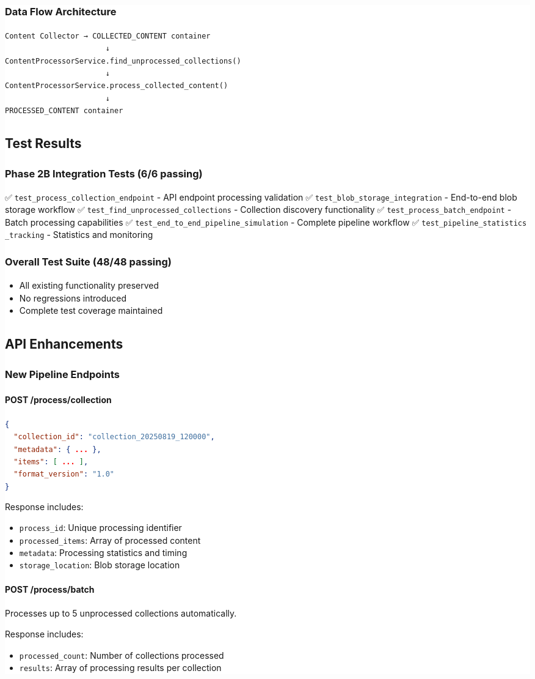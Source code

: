 ### Data Flow Architecture
```
Content Collector → COLLECTED_CONTENT container
                       ↓
ContentProcessorService.find_unprocessed_collections()
                       ↓
ContentProcessorService.process_collected_content()
                       ↓
PROCESSED_CONTENT container
```

## Test Results

### Phase 2B Integration Tests (6/6 passing)
✅ `test_process_collection_endpoint` - API endpoint processing validation
✅ `test_blob_storage_integration` - End-to-end blob storage workflow
✅ `test_find_unprocessed_collections` - Collection discovery functionality
✅ `test_process_batch_endpoint` - Batch processing capabilities
✅ `test_end_to_end_pipeline_simulation` - Complete pipeline workflow
✅ `test_pipeline_statistics_tracking` - Statistics and monitoring

### Overall Test Suite (48/48 passing)
- All existing functionality preserved
- No regressions introduced
- Complete test coverage maintained

## API Enhancements

### New Pipeline Endpoints

#### POST /process/collection
```json
{
  "collection_id": "collection_20250819_120000",
  "metadata": { ... },
  "items": [ ... ],
  "format_version": "1.0"
}
```

Response includes:
- `process_id`: Unique processing identifier
- `processed_items`: Array of processed content
- `metadata`: Processing statistics and timing
- `storage_location`: Blob storage location

#### POST /process/batch
Processes up to 5 unprocessed collections automatically.

Response includes:
- `processed_count`: Number of collections processed
- `results`: Array of processing results per collection

